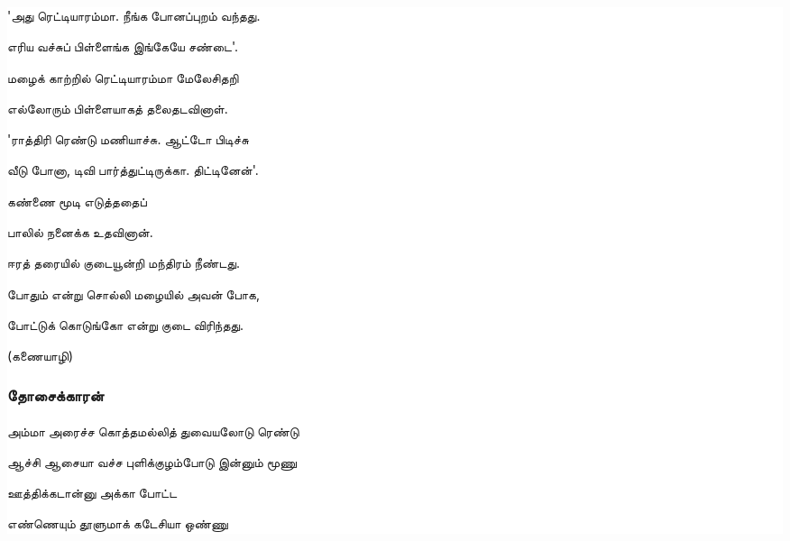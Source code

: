 'அது ரெட்டியாரம்மா. நீங்க போனப்புறம் வந்தது.  

எரிய வச்சுப் பிள்ளைங்க இங்கேயே சண்டை'.  

மழைக் காற்றில் ரெட்டியாரம்மா மேலேசிதறி  

எல்லோரும் பிள்ளையாகத் தலைதடவினாள்.  

'ராத்திரி ரெண்டு மணியாச்சு. ஆட்டோ பிடிச்சு  

வீடு போனா, டிவி பார்த்துட்டிருக்கா. திட்டினேன்'.  

கண்ணை மூடி எடுத்ததைப்  

பாலில் நனைக்க உதவினான்.  

ஈரத் தரையில் குடையூன்றி மந்திரம் நீண்டது.  

போதும் என்று சொல்லி மழையில் அவன் போக,  

போட்டுக் கொடுங்கோ என்று குடை விரிந்தது.  

(கணையாழி)  

  

### **தோசைக்காரன்**  

  

அம்மா அரைச்ச கொத்தமல்லித் துவையலோடு ரெண்டு  

ஆச்சி ஆசையா வச்ச புளிக்குழம்போடு இன்னும் மூணு  

ஊத்திக்கடான்னு அக்கா போட்ட  

எண்ணெயும் தூளுமாக் கடேசியா ஒண்ணு  


